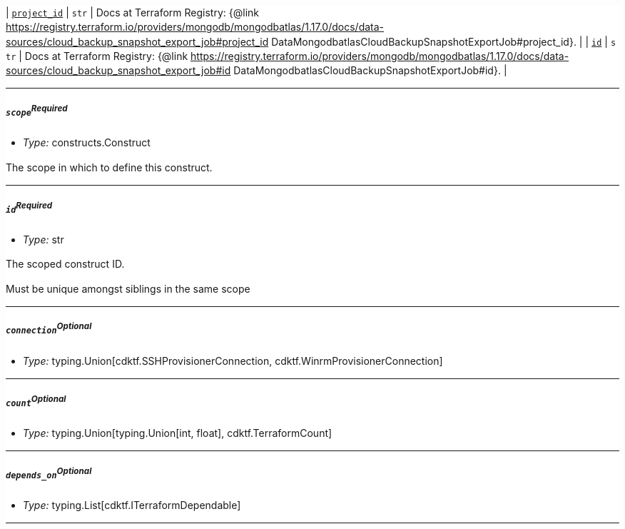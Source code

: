 | <code><a href="#@cdktf/provider-mongodbatlas.dataMongodbatlasCloudBackupSnapshotExportJob.DataMongodbatlasCloudBackupSnapshotExportJob.Initializer.parameter.projectId">project_id</a></code> | <code>str</code> | Docs at Terraform Registry: {@link https://registry.terraform.io/providers/mongodb/mongodbatlas/1.17.0/docs/data-sources/cloud_backup_snapshot_export_job#project_id DataMongodbatlasCloudBackupSnapshotExportJob#project_id}. |
| <code><a href="#@cdktf/provider-mongodbatlas.dataMongodbatlasCloudBackupSnapshotExportJob.DataMongodbatlasCloudBackupSnapshotExportJob.Initializer.parameter.id">id</a></code> | <code>str</code> | Docs at Terraform Registry: {@link https://registry.terraform.io/providers/mongodb/mongodbatlas/1.17.0/docs/data-sources/cloud_backup_snapshot_export_job#id DataMongodbatlasCloudBackupSnapshotExportJob#id}. |

---

##### `scope`<sup>Required</sup> <a name="scope" id="@cdktf/provider-mongodbatlas.dataMongodbatlasCloudBackupSnapshotExportJob.DataMongodbatlasCloudBackupSnapshotExportJob.Initializer.parameter.scope"></a>

- *Type:* constructs.Construct

The scope in which to define this construct.

---

##### `id`<sup>Required</sup> <a name="id" id="@cdktf/provider-mongodbatlas.dataMongodbatlasCloudBackupSnapshotExportJob.DataMongodbatlasCloudBackupSnapshotExportJob.Initializer.parameter.id"></a>

- *Type:* str

The scoped construct ID.

Must be unique amongst siblings in the same scope

---

##### `connection`<sup>Optional</sup> <a name="connection" id="@cdktf/provider-mongodbatlas.dataMongodbatlasCloudBackupSnapshotExportJob.DataMongodbatlasCloudBackupSnapshotExportJob.Initializer.parameter.connection"></a>

- *Type:* typing.Union[cdktf.SSHProvisionerConnection, cdktf.WinrmProvisionerConnection]

---

##### `count`<sup>Optional</sup> <a name="count" id="@cdktf/provider-mongodbatlas.dataMongodbatlasCloudBackupSnapshotExportJob.DataMongodbatlasCloudBackupSnapshotExportJob.Initializer.parameter.count"></a>

- *Type:* typing.Union[typing.Union[int, float], cdktf.TerraformCount]

---

##### `depends_on`<sup>Optional</sup> <a name="depends_on" id="@cdktf/provider-mongodbatlas.dataMongodbatlasCloudBackupSnapshotExportJob.DataMongodbatlasCloudBackupSnapshotExportJob.Initializer.parameter.dependsOn"></a>

- *Type:* typing.List[cdktf.ITerraformDependable]

---
